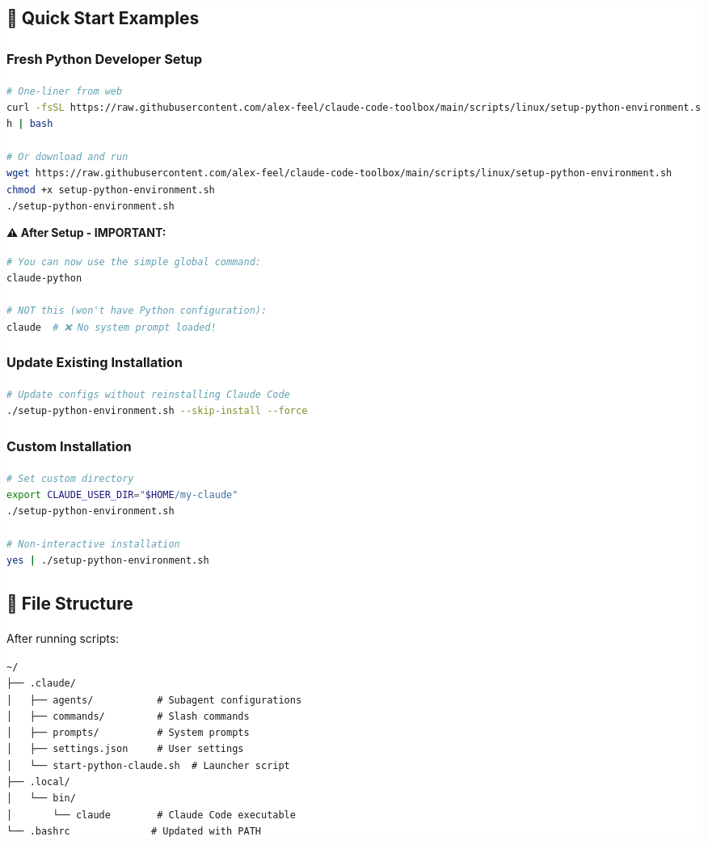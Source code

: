 ## 🚀 Quick Start Examples

### Fresh Python Developer Setup

```bash
# One-liner from web
curl -fsSL https://raw.githubusercontent.com/alex-feel/claude-code-toolbox/main/scripts/linux/setup-python-environment.sh | bash

# Or download and run
wget https://raw.githubusercontent.com/alex-feel/claude-code-toolbox/main/scripts/linux/setup-python-environment.sh
chmod +x setup-python-environment.sh
./setup-python-environment.sh
```

**⚠️ After Setup - IMPORTANT:**
```bash
# You can now use the simple global command:
claude-python

# NOT this (won't have Python configuration):
claude  # ❌ No system prompt loaded!
```

### Update Existing Installation

```bash
# Update configs without reinstalling Claude Code
./setup-python-environment.sh --skip-install --force
```

### Custom Installation

```bash
# Set custom directory
export CLAUDE_USER_DIR="$HOME/my-claude"
./setup-python-environment.sh

# Non-interactive installation
yes | ./setup-python-environment.sh
```

## 📁 File Structure

After running scripts:

```text
~/
├── .claude/
│   ├── agents/           # Subagent configurations
│   ├── commands/         # Slash commands
│   ├── prompts/          # System prompts
│   ├── settings.json     # User settings
│   └── start-python-claude.sh  # Launcher script
├── .local/
│   └── bin/
│       └── claude        # Claude Code executable
└── .bashrc              # Updated with PATH
```
